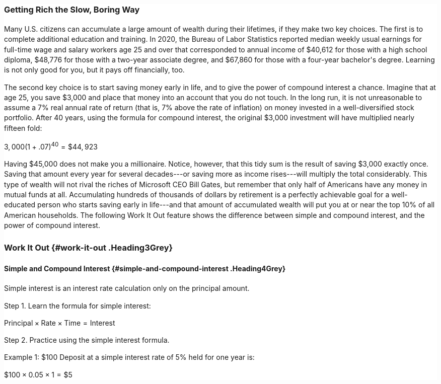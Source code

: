 ### Getting Rich the Slow, Boring Way

Many U.S. citizens can accumulate a large amount of wealth during their
lifetimes, if they make two key choices. The first is to complete
additional education and training. In 2020, the Bureau of Labor
Statistics reported median weekly usual earnings for full-time wage and
salary workers age 25 and over that corresponded to annual income of
\$40,612 for those with a high school diploma, \$48,776 for those with a
two-year associate degree, and \$67,860 for those with a four-year
bachelor's degree. Learning is not only good for you, but it pays off
financially, too.

The second key choice is to start saving money early in life, and to
give the power of compound interest a chance. Imagine that at age 25,
you save \$3,000 and place that money into an account that you do not
touch. In the long run, it is not unreasonable to assume a 7% real
annual rate of return (that is, 7% above the rate of inflation) on money
invested in a well-diversified stock portfolio. After 40 years, using
the formula for compound interest, the original \$3,000 investment will
have multiplied nearly fifteen fold:

$3,000{(1 + .07)}^{40} = \text{\$}44,923$

Having \$45,000 does not make you a millionaire. Notice, however, that
this tidy sum is the result of saving \$3,000 exactly once. Saving that
amount every year for several decades---or saving more as income
rises---will multiply the total considerably. This type of wealth will
not rival the riches of Microsoft CEO Bill Gates, but remember that only
half of Americans have any money in mutual funds at all. Accumulating
hundreds of thousands of dollars by retirement is a perfectly achievable
goal for a well-educated person who starts saving early in life---and
that amount of accumulated wealth will put you at or near the top 10% of
all American households. The following Work It Out feature shows the
difference between simple and compound interest, and the power of
compound interest.

### Work It Out {#work-it-out .Heading3Grey}

#### Simple and Compound Interest {#simple-and-compound-interest .Heading4Grey}

Simple interest is an interest rate calculation only on the principal
amount.

Step 1. Learn the formula for simple interest:

$\text{Principal} \times \text{Rate} \times \text{Time} = \text{Interest}$

Step 2. Practice using the simple interest formula.

Example 1: \$100 Deposit at a simple interest rate of 5% held for one
year is:

$\$ 100 \times 0.05 \times 1 = \$ 5$
